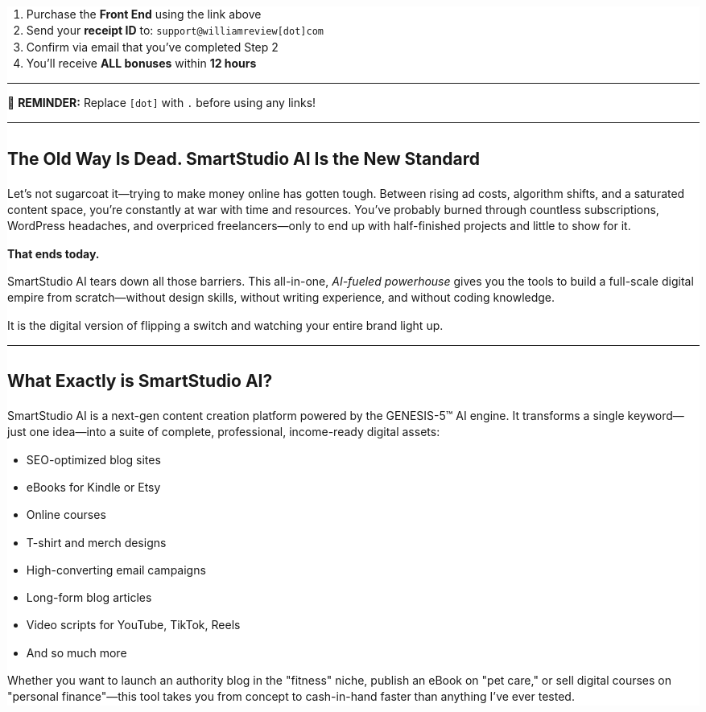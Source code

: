 1. Purchase the **Front End** using the link above  
2. Send your **receipt ID** to: `support@williamreview[dot]com`  
3. Confirm via email that you’ve completed Step 2  
4. You’ll receive **ALL bonuses** within **12 hours**

---

📝 **REMINDER:** Replace `[dot]` with `.` before using any links!

<hr class="" data-start="876" data-end="879" />

<h2 class="" data-start="881" data-end="943"><strong data-start="884" data-end="943">The Old Way Is Dead. SmartStudio AI Is the New Standard</strong></h2>
<p class="" data-start="945" data-end="1311">Let’s not sugarcoat it—trying to make money online has gotten tough. Between rising ad costs, algorithm shifts, and a saturated content space, you’re constantly at war with time and resources. You’ve probably burned through countless subscriptions, WordPress headaches, and overpriced freelancers—only to end up with half-finished projects and little to show for it.</p>
<p class="" data-start="1313" data-end="1333"><strong data-start="1313" data-end="1333">That ends today.</strong></p>
<p class="" data-start="1335" data-end="1571">SmartStudio AI tears down all those barriers. This all-in-one, <em data-start="1398" data-end="1420">AI-fueled powerhouse</em> gives you the tools to build a full-scale digital empire from scratch—without design skills, without writing experience, and without coding knowledge.</p>
<p class="" data-start="1573" data-end="1660">It is the digital version of flipping a switch and watching your entire brand light up.</p>


<hr class="" data-start="1662" data-end="1665" />

<h2 class="" data-start="1667" data-end="1705"><strong data-start="1670" data-end="1705">What Exactly is SmartStudio AI?</strong></h2>
<p class="" data-start="1707" data-end="1912">SmartStudio AI is a next-gen content creation platform powered by the GENESIS-5™ AI engine. It transforms a single keyword—just one idea—into a suite of complete, professional, income-ready digital assets:</p>

<ul data-start="1914" data-end="2151">
 	<li class="" data-start="1914" data-end="1942">
<p class="" data-start="1916" data-end="1942">SEO-optimized blog sites</p>
</li>
 	<li class="" data-start="1943" data-end="1972">
<p class="" data-start="1945" data-end="1972">eBooks for Kindle or Etsy</p>
</li>
 	<li class="" data-start="1973" data-end="1991">
<p class="" data-start="1975" data-end="1991">Online courses</p>
</li>
 	<li class="" data-start="1992" data-end="2021">
<p class="" data-start="1994" data-end="2021">T-shirt and merch designs</p>
</li>
 	<li class="" data-start="2022" data-end="2057">
<p class="" data-start="2024" data-end="2057">High-converting email campaigns</p>
</li>
 	<li class="" data-start="2058" data-end="2085">
<p class="" data-start="2060" data-end="2085">Long-form blog articles</p>
</li>
 	<li class="" data-start="2086" data-end="2130">
<p class="" data-start="2088" data-end="2130">Video scripts for YouTube, TikTok, Reels</p>
</li>
 	<li class="" data-start="2131" data-end="2151">
<p class="" data-start="2133" data-end="2151">And so much more</p>
</li>
</ul>
<p class="" data-start="2153" data-end="2387">Whether you want to launch an authority blog in the "fitness" niche, publish an eBook on "pet care," or sell digital courses on "personal finance"—this tool takes you from concept to cash-in-hand faster than anything I’ve ever tested.</p>
